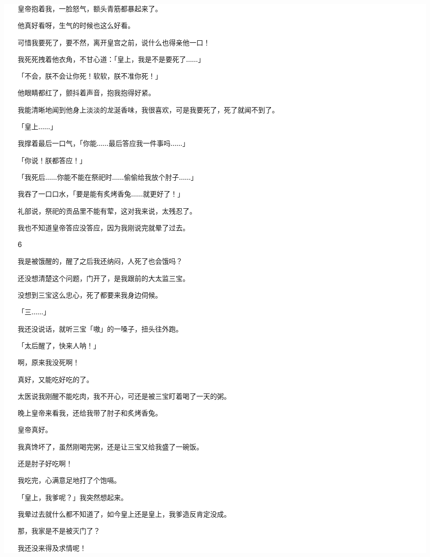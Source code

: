&emsp;&emsp;皇帝抱着我，一脸怒气，额头青筋都暴起来了。  
  
&emsp;&emsp;他真好看呀，生气的时候也这么好看。  
  
&emsp;&emsp;可惜我要死了，要不然，离开皇宫之前，说什么也得亲他一口！  
  
&emsp;&emsp;我死死拽着他衣角，不甘心道：「皇上，我是不是要死了……」  
  
&emsp;&emsp;「不会，朕不会让你死！软软，朕不准你死！」  
  
&emsp;&emsp;他眼睛都红了，颤抖着声音，抱我抱得好紧。  
  
&emsp;&emsp;我能清晰地闻到他身上淡淡的龙涎香味，我很喜欢，可是我要死了，死了就闻不到了。  
  
&emsp;&emsp;「皇上……」  
  
&emsp;&emsp;我撑着最后一口气，「你能……最后答应我一件事吗……」  
  
&emsp;&emsp;「你说！朕都答应！」  
  
&emsp;&emsp;「我死后……你能不能在祭祀时……偷偷给我放个肘子……」  
  
&emsp;&emsp;我吞了一口口水，「要是能有炙烤香兔……就更好了！」  
  
&emsp;&emsp;礼部说，祭祀的贡品里不能有荤，这对我来说，太残忍了。  
  
&emsp;&emsp;我也不知道皇帝答应没答应，因为我刚说完就晕了过去。  
  
&emsp;&emsp;6  
  
&emsp;&emsp;我是被饿醒的，醒了之后我还纳闷，人死了也会饿吗？  
  
&emsp;&emsp;还没想清楚这个问题，门开了，是我跟前的大太监三宝。  
  
&emsp;&emsp;没想到三宝这么忠心，死了都要来我身边伺候。  
  
&emsp;&emsp;「三……」  
  
&emsp;&emsp;我还没说话，就听三宝「嗷」的一嗓子，扭头往外跑。  
  
&emsp;&emsp;「太后醒了，快来人呐！」  
  
&emsp;&emsp;啊，原来我没死啊！  
  
&emsp;&emsp;真好，又能吃好吃的了。  
  
&emsp;&emsp;太医说我刚醒不能吃肉，我不开心，可还是被三宝盯着喝了一天的粥。  
  
&emsp;&emsp;晚上皇帝来看我，还给我带了肘子和炙烤香兔。  
  
&emsp;&emsp;皇帝真好。  
  
&emsp;&emsp;我真馋坏了，虽然刚喝完粥，还是让三宝又给我盛了一碗饭。  
  
&emsp;&emsp;还是肘子好吃啊！  
  
&emsp;&emsp;我吃完，心满意足地打了个饱嗝。  
  
&emsp;&emsp;「皇上，我爹呢？」我突然想起来。  
  
&emsp;&emsp;我晕过去就什么都不知道了，如今皇上还是皇上，我爹造反肯定没成。  
  
&emsp;&emsp;那，我家是不是被灭门了？  
  
&emsp;&emsp;我还没来得及求情呢！  
  